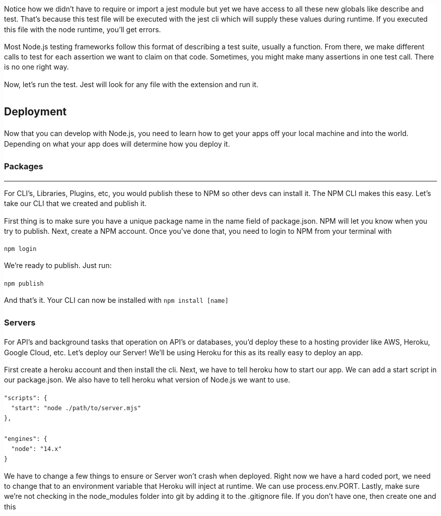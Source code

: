 Notice how we didn’t have to require or import a jest module but yet we have access to all these new globals like describe and test. That’s because this test file will be executed with the jest cli which will supply these values during runtime. If you executed this file with the node runtime, you’ll get errors.

Most Node.js testing frameworks follow this format of describing a test suite, usually a function. From there, we make different calls to test for each assertion we want to claim on that code. Sometimes, you might make many assertions in one test call. There is no one right way.

Now, let’s run the test. Jest will look for any file with the extension and run it.

## Deployment

Now that you can develop with Node.js, you need to learn how to get your apps off your local machine and into the world. Depending on what your app does will determine how you deploy it.

### Packages

---

For CLI’s, Libraries, Plugins, etc, you would publish these to NPM so other devs can install it. The NPM CLI makes this easy. Let’s take our CLI that we created and publish it.

First thing is to make sure you have a unique package name in the name field of package.json. NPM will let you know when you try to publish. Next, create a NPM account. Once you’ve done that, you need to login to NPM from your terminal with

`npm login`

We’re ready to publish. Just run:

`npm publish`

And that’s it. Your CLI can now be installed with `npm install [name]`

### Servers

For API’s and background tasks that operation on API’s or databases, you’d deploy these to a hosting provider like AWS, Heroku, Google Cloud, etc. Let’s deploy our Server! We’ll be using Heroku for this as its really easy to deploy an app.

First create a heroku account and then install the cli. Next, we have to tell heroku how to start our app. We can add a start script in our package.json. We also have to tell heroku what version of Node.js we want to use.

```
"scripts": {
  "start": "node ./path/to/server.mjs"
},

"engines": {
  "node": "14.x"
}
```

We have to change a few things to ensure or Server won’t crash when deployed. Right now we have a hard coded port, we need to change that to an environment variable that Heroku will inject at runtime. We can use process.env.PORT. Lastly, make sure we’re not checking in the node_modules folder into git by adding it to the .gitignore file. If you don’t have one, then create one and this
